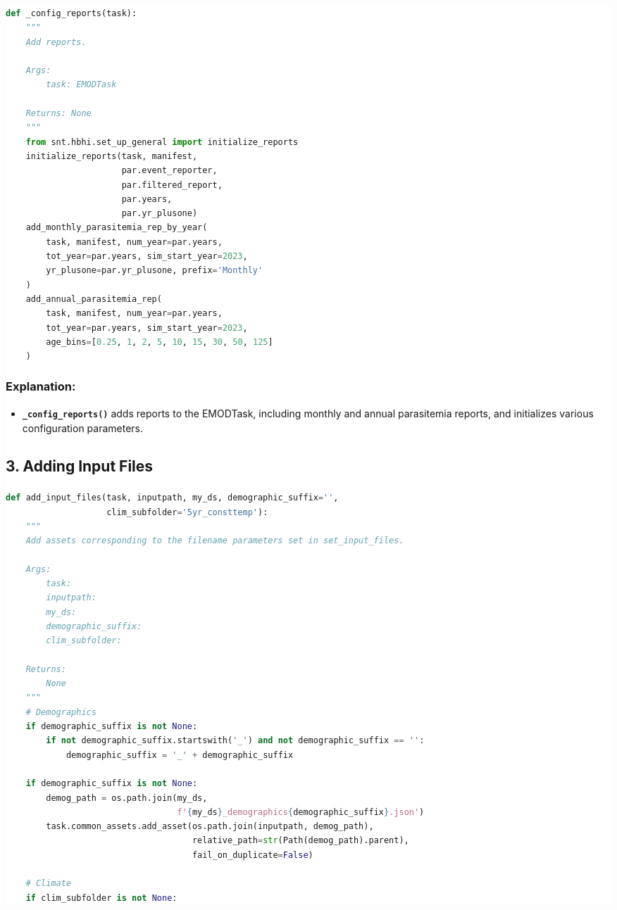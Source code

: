 ```python
def _config_reports(task):
    """
    Add reports.
    
    Args:
        task: EMODTask
    
    Returns: None
    """
    from snt.hbhi.set_up_general import initialize_reports
    initialize_reports(task, manifest,
                       par.event_reporter,
                       par.filtered_report,
                       par.years,
                       par.yr_plusone)
    add_monthly_parasitemia_rep_by_year(
        task, manifest, num_year=par.years,
        tot_year=par.years, sim_start_year=2023,
        yr_plusone=par.yr_plusone, prefix='Monthly'
    )
    add_annual_parasitemia_rep(
        task, manifest, num_year=par.years,
        tot_year=par.years, sim_start_year=2023,
        age_bins=[0.25, 1, 2, 5, 10, 15, 30, 50, 125]
    )
```

### Explanation:
- **`_config_reports()`** adds reports to the EMODTask, including monthly and annual parasitemia reports, and initializes various configuration parameters.

## 3. **Adding Input Files**

```python
def add_input_files(task, inputpath, my_ds, demographic_suffix='',
                    clim_subfolder='5yr_consttemp'):
    """
    Add assets corresponding to the filename parameters set in set_input_files.
    
    Args:
        task:
        inputpath:
        my_ds:
        demographic_suffix:
        clim_subfolder:
    
    Returns:
        None
    """
    # Demographics
    if demographic_suffix is not None:
        if not demographic_suffix.startswith('_') and not demographic_suffix == '':
            demographic_suffix = '_' + demographic_suffix
    
    if demographic_suffix is not None:
        demog_path = os.path.join(my_ds,
                                  f'{my_ds}_demographics{demographic_suffix}.json')
        task.common_assets.add_asset(os.path.join(inputpath, demog_path),
                                     relative_path=str(Path(demog_path).parent),
                                     fail_on_duplicate=False)
    
    # Climate
    if clim_subfolder is not None:
```